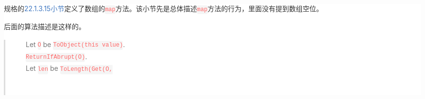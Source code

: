 <p style="text-rendering: optimizeLegibility; -webkit-font-smoothing: antialiased; margin: 0px 0px 16px; padding: 0px; box-sizing: border-box; color: rgb(51, 51, 51); font-family: -apple-system, BlinkMacSystemFont, &quot;Segoe UI&quot;, Roboto, Helvetica, Arial, sans-serif, &quot;Apple Color Emoji&quot;, &quot;Segoe UI Emoji&quot;, &quot;Segoe UI Symbol&quot;;">规格的<a href="http://www.ecma-international.org/ecma-262/6.0/#sec-22.1.3.15" style="text-rendering: optimizeLegibility; -webkit-font-smoothing: antialiased; outline: 0px; color: rgb(64, 120, 192); text-decoration-line: none; box-sizing: border-box; background-color: transparent;">22.1.3.15小节</a>定义了数组的<code style="text-rendering: optimizeLegibility; -webkit-font-smoothing: antialiased; box-sizing: border-box; font-family: Consolas, &quot;Liberation Mono&quot;, Menlo, Courier, monospace; padding: 0.2em 0px; margin: 0px; font-size: 12px; background-color: rgba(0, 0, 0, 0.04); border-radius: 3px; color: rgb(255, 102, 102);">map</code>方法。该小节先是总体描述<code style="text-rendering: optimizeLegibility; -webkit-font-smoothing: antialiased; box-sizing: border-box; font-family: Consolas, &quot;Liberation Mono&quot;, Menlo, Courier, monospace; padding: 0.2em 0px; margin: 0px; font-size: 12px; background-color: rgba(0, 0, 0, 0.04); border-radius: 3px; color: rgb(255, 102, 102);">map</code>方法的行为，里面没有提到数组空位。</p><p style="text-rendering: optimizeLegibility; -webkit-font-smoothing: antialiased; margin: 0px 0px 16px; padding: 0px; box-sizing: border-box; color: rgb(51, 51, 51); font-family: -apple-system, BlinkMacSystemFont, &quot;Segoe UI&quot;, Roboto, Helvetica, Arial, sans-serif, &quot;Apple Color Emoji&quot;, &quot;Segoe UI Emoji&quot;, &quot;Segoe UI Symbol&quot;;">后面的算法描述是这样的。</p><blockquote style="text-rendering: optimizeLegibility; -webkit-font-smoothing: antialiased; margin: 0px 0px 16px; padding: 0px 1em; box-sizing: border-box; color: rgb(119, 119, 119); border-left: 0.25em solid rgb(221, 221, 221); font-family: -apple-system, BlinkMacSystemFont, &quot;Segoe UI&quot;, Roboto, Helvetica, Arial, sans-serif, &quot;Apple Color Emoji&quot;, &quot;Segoe UI Emoji&quot;, &quot;Segoe UI Symbol&quot;;"><ol style="text-rendering: optimizeLegibility; -webkit-font-smoothing: antialiased; margin: 0px; padding: 0px 0px 0px 2em; list-style: none; box-sizing: border-box;"><li style="text-rendering: optimizeLegibility; -webkit-font-smoothing: antialiased; margin: 0px; padding: 0px; box-sizing: border-box;">Let<span class="Apple-converted-space">&nbsp;</span><code style="text-rendering: optimizeLegibility; -webkit-font-smoothing: antialiased; box-sizing: border-box; font-family: Consolas, &quot;Liberation Mono&quot;, Menlo, Courier, monospace; padding: 0.2em 0px; margin: 0px; font-size: 12px; background-color: rgba(0, 0, 0, 0.04); border-radius: 3px; color: rgb(255, 102, 102);">O</code><span class="Apple-converted-space">&nbsp;</span>be<span class="Apple-converted-space">&nbsp;</span><code style="text-rendering: optimizeLegibility; -webkit-font-smoothing: antialiased; box-sizing: border-box; font-family: Consolas, &quot;Liberation Mono&quot;, Menlo, Courier, monospace; padding: 0.2em 0px; margin: 0px; font-size: 12px; background-color: rgba(0, 0, 0, 0.04); border-radius: 3px; color: rgb(255, 102, 102);">ToObject(this value)</code>.</li><li style="text-rendering: optimizeLegibility; -webkit-font-smoothing: antialiased; margin: 0.25em 0px 0px; padding: 0px; box-sizing: border-box;"><code style="text-rendering: optimizeLegibility; -webkit-font-smoothing: antialiased; box-sizing: border-box; font-family: Consolas, &quot;Liberation Mono&quot;, Menlo, Courier, monospace; padding: 0.2em 0px; margin: 0px; font-size: 12px; background-color: rgba(0, 0, 0, 0.04); border-radius: 3px; color: rgb(255, 102, 102);">ReturnIfAbrupt(O)</code>.</li><li style="text-rendering: optimizeLegibility; -webkit-font-smoothing: antialiased; margin: 0.25em 0px 0px; padding: 0px; box-sizing: border-box;">Let<span class="Apple-converted-space">&nbsp;</span><code style="text-rendering: optimizeLegibility; -webkit-font-smoothing: antialiased; box-sizing: border-box; font-family: Consolas, &quot;Liberation Mono&quot;, Menlo, Courier, monospace; padding: 0.2em 0px; margin: 0px; font-size: 12px; background-color: rgba(0, 0, 0, 0.04); border-radius: 3px; color: rgb(255, 102, 102);">len</code><span class="Apple-converted-space">&nbsp;</span>be<span class="Apple-converted-space">&nbsp;</span><code style="text-rendering: optimizeLegibility; -webkit-font-smoothing: antialiased; box-sizing: border-box; font-family: Consolas, &quot;Liberation Mono&quot;, Menlo, Courier, monospace; padding: 0.2em 0px; margin: 0px; font-size: 12px; background-color: rgba(0, 0, 0, 0.04); border-radius: 3px; color: rgb(255, 102, 102);">ToLength(Get(O,
